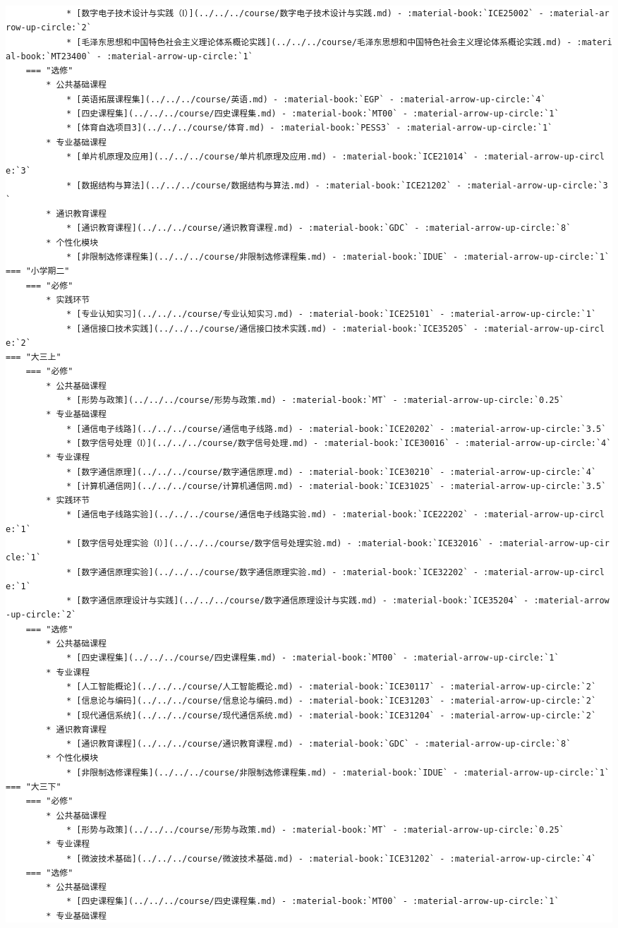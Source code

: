                 * [数字电子技术设计与实践（Ⅰ）](../../../course/数字电子技术设计与实践.md) - :material-book:`ICE25002` - :material-arrow-up-circle:`2`  
                * [毛泽东思想和中国特色社会主义理论体系概论实践](../../../course/毛泽东思想和中国特色社会主义理论体系概论实践.md) - :material-book:`MT23400` - :material-arrow-up-circle:`1`  
        === "选修"  
            * 公共基础课程
                * [英语拓展课程集](../../../course/英语.md) - :material-book:`EGP` - :material-arrow-up-circle:`4`  
                * [四史课程集](../../../course/四史课程集.md) - :material-book:`MT00` - :material-arrow-up-circle:`1`  
                * [体育自选项目3](../../../course/体育.md) - :material-book:`PESS3` - :material-arrow-up-circle:`1`  
            * 专业基础课程
                * [单片机原理及应用](../../../course/单片机原理及应用.md) - :material-book:`ICE21014` - :material-arrow-up-circle:`3`  
                * [数据结构与算法](../../../course/数据结构与算法.md) - :material-book:`ICE21202` - :material-arrow-up-circle:`3`  
            * 通识教育课程
                * [通识教育课程](../../../course/通识教育课程.md) - :material-book:`GDC` - :material-arrow-up-circle:`8`  
            * 个性化模块
                * [非限制选修课程集](../../../course/非限制选修课程集.md) - :material-book:`IDUE` - :material-arrow-up-circle:`1`  
    === "小学期二"  
        === "必修"  
            * 实践环节
                * [专业认知实习](../../../course/专业认知实习.md) - :material-book:`ICE25101` - :material-arrow-up-circle:`1`  
                * [通信接口技术实践](../../../course/通信接口技术实践.md) - :material-book:`ICE35205` - :material-arrow-up-circle:`2`  
    === "大三上"  
        === "必修"  
            * 公共基础课程
                * [形势与政策](../../../course/形势与政策.md) - :material-book:`MT` - :material-arrow-up-circle:`0.25`  
            * 专业基础课程
                * [通信电子线路](../../../course/通信电子线路.md) - :material-book:`ICE20202` - :material-arrow-up-circle:`3.5`  
                * [数字信号处理（Ⅰ）](../../../course/数字信号处理.md) - :material-book:`ICE30016` - :material-arrow-up-circle:`4`  
            * 专业课程
                * [数字通信原理](../../../course/数字通信原理.md) - :material-book:`ICE30210` - :material-arrow-up-circle:`4`  
                * [计算机通信网](../../../course/计算机通信网.md) - :material-book:`ICE31025` - :material-arrow-up-circle:`3.5`  
            * 实践环节
                * [通信电子线路实验](../../../course/通信电子线路实验.md) - :material-book:`ICE22202` - :material-arrow-up-circle:`1`  
                * [数字信号处理实验（Ⅰ）](../../../course/数字信号处理实验.md) - :material-book:`ICE32016` - :material-arrow-up-circle:`1`  
                * [数字通信原理实验](../../../course/数字通信原理实验.md) - :material-book:`ICE32202` - :material-arrow-up-circle:`1`  
                * [数字通信原理设计与实践](../../../course/数字通信原理设计与实践.md) - :material-book:`ICE35204` - :material-arrow-up-circle:`2`  
        === "选修"  
            * 公共基础课程
                * [四史课程集](../../../course/四史课程集.md) - :material-book:`MT00` - :material-arrow-up-circle:`1`  
            * 专业课程
                * [人工智能概论](../../../course/人工智能概论.md) - :material-book:`ICE30117` - :material-arrow-up-circle:`2`  
                * [信息论与编码](../../../course/信息论与编码.md) - :material-book:`ICE31203` - :material-arrow-up-circle:`2`  
                * [现代通信系统](../../../course/现代通信系统.md) - :material-book:`ICE31204` - :material-arrow-up-circle:`2`  
            * 通识教育课程
                * [通识教育课程](../../../course/通识教育课程.md) - :material-book:`GDC` - :material-arrow-up-circle:`8`  
            * 个性化模块
                * [非限制选修课程集](../../../course/非限制选修课程集.md) - :material-book:`IDUE` - :material-arrow-up-circle:`1`  
    === "大三下"  
        === "必修"  
            * 公共基础课程
                * [形势与政策](../../../course/形势与政策.md) - :material-book:`MT` - :material-arrow-up-circle:`0.25`  
            * 专业课程
                * [微波技术基础](../../../course/微波技术基础.md) - :material-book:`ICE31202` - :material-arrow-up-circle:`4`  
        === "选修"  
            * 公共基础课程
                * [四史课程集](../../../course/四史课程集.md) - :material-book:`MT00` - :material-arrow-up-circle:`1`  
            * 专业基础课程